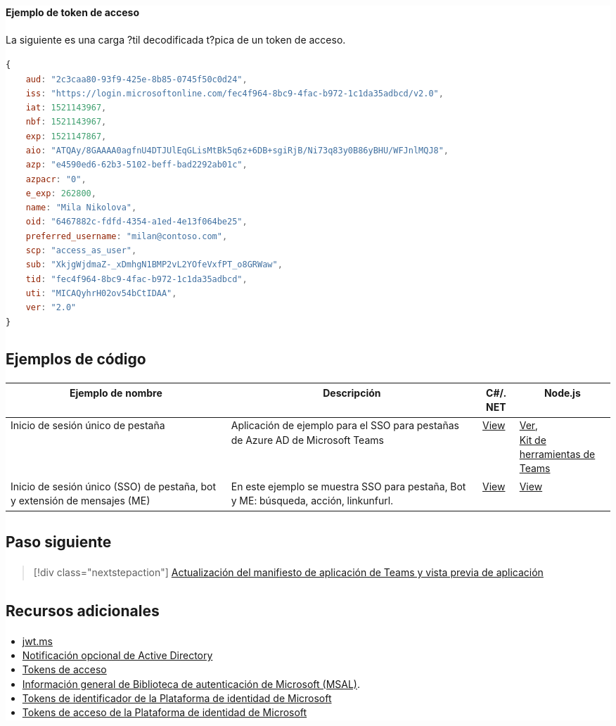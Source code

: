 #### <a name="example-access-token"></a>Ejemplo de token de acceso

La siguiente es una carga ?til decodificada t?pica de un token de acceso.

```javascript
{
    aud: "2c3caa80-93f9-425e-8b85-0745f50c0d24",
    iss: "https://login.microsoftonline.com/fec4f964-8bc9-4fac-b972-1c1da35adbcd/v2.0",
    iat: 1521143967,
    nbf: 1521143967,
    exp: 1521147867,
    aio: "ATQAy/8GAAAA0agfnU4DTJUlEqGLisMtBk5q6z+6DB+sgiRjB/Ni73q83y0B86yBHU/WFJnlMQJ8",
    azp: "e4590ed6-62b3-5102-beff-bad2292ab01c",
    azpacr: "0",
    e_exp: 262800,
    name: "Mila Nikolova",
    oid: "6467882c-fdfd-4354-a1ed-4e13f064be25",
    preferred_username: "milan@contoso.com",
    scp: "access_as_user",
    sub: "XkjgWjdmaZ-_xDmhgN1BMP2vL2YOfeVxfPT_o8GRWaw",
    tid: "fec4f964-8bc9-4fac-b972-1c1da35adbcd",
    uti: "MICAQyhrH02ov54bCtIDAA",
    ver: "2.0"
}
```

## <a name="code-samples"></a>Ejemplos de código

| Ejemplo de nombre | Descripción | C#/.NET| Node.js |
|---------------|---------------|------|--------------|
| Inicio de sesión único de pestaña |Aplicación de ejemplo para el SSO para pestañas de Azure AD de Microsoft Teams| [View](https://github.com/OfficeDev/Microsoft-Teams-Samples/tree/main/samples/tab-sso/csharp)|[Ver](https://github.com/OfficeDev/Microsoft-Teams-Samples/blob/main/samples/tab-sso/nodejs), </br>[Kit de herramientas de Teams](../../../toolkit/visual-studio-code-tab-sso.md)|
| Inicio de sesión único (SSO) de pestaña, bot y extensión de mensajes (ME) | En este ejemplo se muestra SSO para pestaña, Bot y ME: búsqueda, acción, linkunfurl. |  [View](https://github.com/OfficeDev/Microsoft-Teams-Samples/tree/main/samples/app-sso/csharp) | [View](https://github.com/OfficeDev/Microsoft-Teams-Samples/tree/main/samples/app-sso/nodejs) |

## <a name="next-step"></a>Paso siguiente

> [!div class="nextstepaction"]
> [Actualización del manifiesto de aplicación de Teams y vista previa de aplicación](tab-sso-manifest.md)

## <a name="see-also"></a>Recursos adicionales

- [jwt.ms](https://jwt.ms/)
- [Notificación opcional de Active Directory](/azure/active-directory/develop/active-directory-optional-claims)
- [Tokens de acceso](/azure/active-directory/develop/access-tokens)
- [Información general de Biblioteca de autenticación de Microsoft (MSAL)](/azure/active-directory/develop/msal-overview).
- [ Tokens de identificador de la Plataforma de identidad de Microsoft](/azure/active-directory/develop/id-tokens)
- [ Tokens de acceso de la Plataforma de identidad de Microsoft](/azure/active-directory/develop/access-tokens#validating-tokens)
